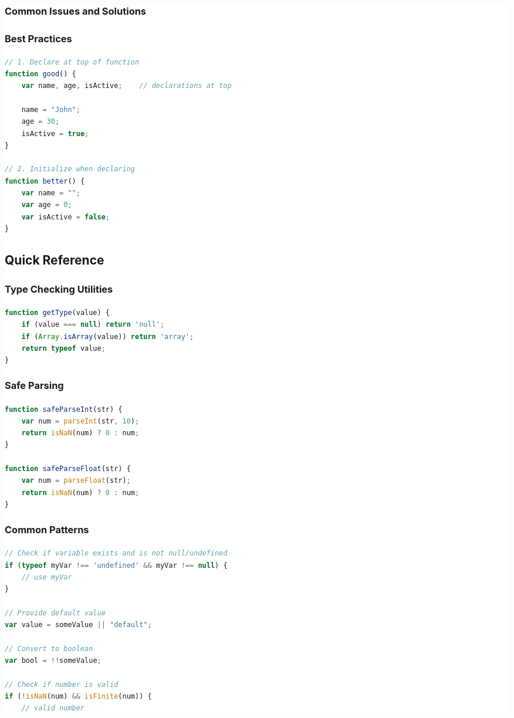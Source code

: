### Common Issues and Solutions



### Best Practices
```javascript
// 1. Declare at top of function
function good() {
    var name, age, isActive;    // declarations at top
    
    name = "John";
    age = 30;
    isActive = true;
}

// 2. Initialize when declaring
function better() {
    var name = "";
    var age = 0;
    var isActive = false;
}
```

## Quick Reference

### Type Checking Utilities
```javascript
function getType(value) {
    if (value === null) return 'null';
    if (Array.isArray(value)) return 'array';
    return typeof value;
}
```

### Safe Parsing
```javascript
function safeParseInt(str) {
    var num = parseInt(str, 10);
    return isNaN(num) ? 0 : num;
}

function safeParseFloat(str) {
    var num = parseFloat(str);
    return isNaN(num) ? 0 : num;
}
```

### Common Patterns
```javascript
// Check if variable exists and is not null/undefined
if (typeof myVar !== 'undefined' && myVar !== null) {
    // use myVar
}

// Provide default value
var value = someValue || "default";

// Convert to boolean
var bool = !!someValue;

// Check if number is valid
if (!isNaN(num) && isFinite(num)) {
    // valid number
```